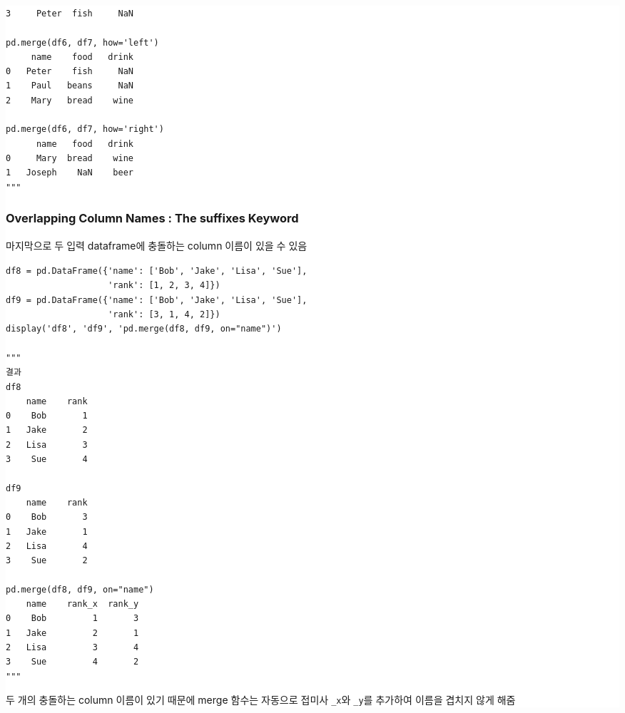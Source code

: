 ```
3	  Peter	 fish	  NaN

pd.merge(df6, df7, how='left')
	 name	 food	drink
0	Peter	 fish	  NaN
1	 Paul	beans	  NaN
2	 Mary	bread	 wine

pd.merge(df6, df7, how='right')
	  name	 food	drink
0	  Mary	bread	 wine
1	Joseph	  NaN	 beer
"""
```

### Overlapping Column Names : The suffixes Keyword
마지막으로 두 입력 dataframe에 충돌하는 column 이름이 있을 수 있음
```
df8 = pd.DataFrame({'name': ['Bob', 'Jake', 'Lisa', 'Sue'],
                    'rank': [1, 2, 3, 4]})
df9 = pd.DataFrame({'name': ['Bob', 'Jake', 'Lisa', 'Sue'],
                    'rank': [3, 1, 4, 2]})
display('df8', 'df9', 'pd.merge(df8, df9, on="name")')

"""
결과
df8
	name	rank
0	 Bob	   1
1	Jake	   2
2	Lisa	   3
3	 Sue	   4

df9
	name	rank
0	 Bob	   3
1	Jake	   1
2	Lisa	   4
3	 Sue	   2

pd.merge(df8, df9, on="name")
	name	rank_x	rank_y
0	 Bob	     1	     3
1	Jake	     2	     1
2	Lisa	     3	     4
3	 Sue	     4	     2
"""
```

두 개의 충돌하는 column 이름이 있기 때문에 merge 함수는 자동으로 접미사 `_x`와 `_y`를 추가하여 이름을 겹치지 않게 해줌
